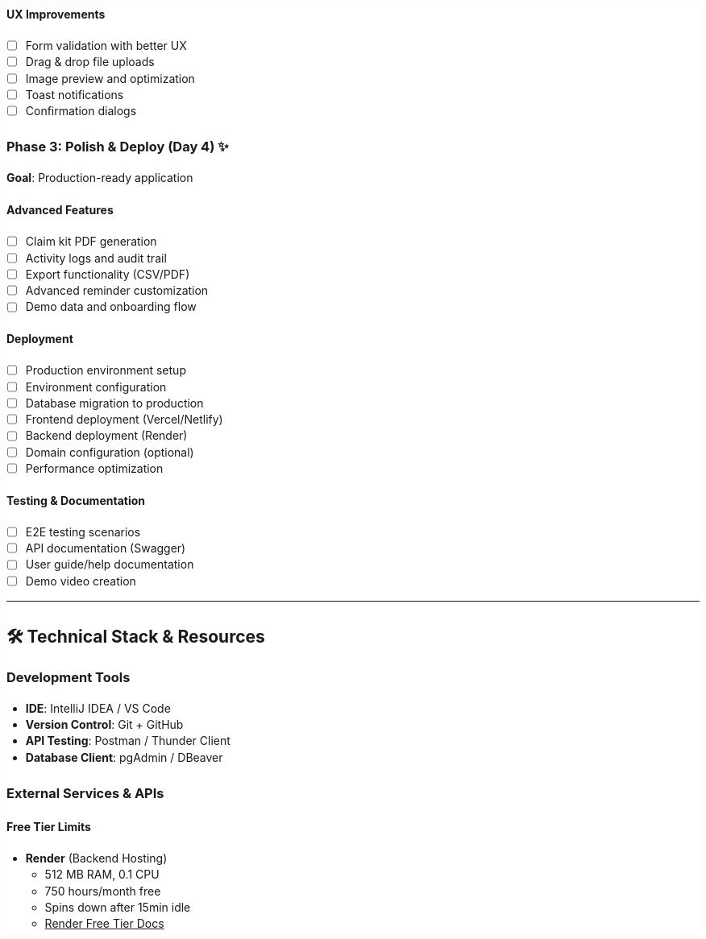 #### UX Improvements
- [ ] Form validation with better UX
- [ ] Drag & drop file uploads
- [ ] Image preview and optimization
- [ ] Toast notifications
- [ ] Confirmation dialogs

### Phase 3: Polish & Deploy (Day 4) ✨
**Goal**: Production-ready application

#### Advanced Features
- [ ] Claim kit PDF generation
- [ ] Activity logs and audit trail
- [ ] Export functionality (CSV/PDF)
- [ ] Advanced reminder customization
- [ ] Demo data and onboarding flow

#### Deployment
- [ ] Production environment setup
- [ ] Environment configuration
- [ ] Database migration to production
- [ ] Frontend deployment (Vercel/Netlify)
- [ ] Backend deployment (Render)
- [ ] Domain configuration (optional)
- [ ] Performance optimization

#### Testing & Documentation
- [ ] E2E testing scenarios
- [ ] API documentation (Swagger)
- [ ] User guide/help documentation
- [ ] Demo video creation

---

## 🛠 Technical Stack & Resources

### Development Tools
- **IDE**: IntelliJ IDEA / VS Code
- **Version Control**: Git + GitHub
- **API Testing**: Postman / Thunder Client
- **Database Client**: pgAdmin / DBeaver

### External Services & APIs

#### Free Tier Limits
- **Render** (Backend Hosting)
  - 512 MB RAM, 0.1 CPU
  - 750 hours/month free
  - Spins down after 15min idle
  - [Render Free Tier Docs](https://render.com/docs/free)
